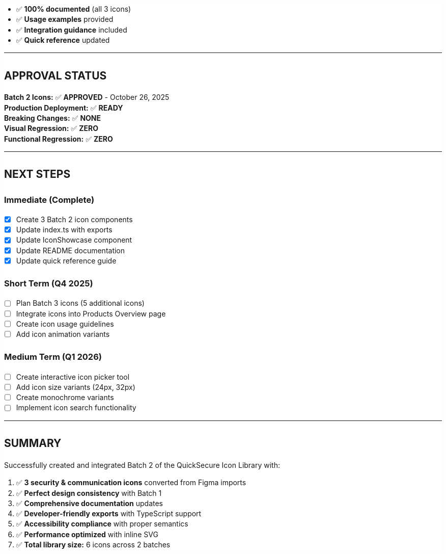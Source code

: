 - ✅ **100% documented** (all 3 icons)
- ✅ **Usage examples** provided
- ✅ **Integration guidance** included
- ✅ **Quick reference** updated

---

## APPROVAL STATUS

**Batch 2 Icons:** ✅ **APPROVED** - October 26, 2025  
**Production Deployment:** ✅ **READY**  
**Breaking Changes:** ✅ **NONE**  
**Visual Regression:** ✅ **ZERO**  
**Functional Regression:** ✅ **ZERO**

---

## NEXT STEPS

### Immediate (Complete)
- [x] Create 3 Batch 2 icon components
- [x] Update index.ts with exports
- [x] Update IconShowcase component
- [x] Update README documentation
- [x] Update quick reference guide

### Short Term (Q4 2025)
- [ ] Plan Batch 3 icons (5 additional icons)
- [ ] Integrate icons into Products Overview page
- [ ] Create icon usage guidelines
- [ ] Add icon animation variants

### Medium Term (Q1 2026)
- [ ] Create interactive icon picker tool
- [ ] Add icon size variants (24px, 32px)
- [ ] Create monochrome variants
- [ ] Implement icon search functionality

---

## SUMMARY

Successfully created and integrated Batch 2 of the QuickSecure Icon Library with:

1. ✅ **3 security & communication icons** converted from Figma imports
2. ✅ **Perfect design consistency** with Batch 1
3. ✅ **Comprehensive documentation** updates
4. ✅ **Developer-friendly exports** with TypeScript support
5. ✅ **Accessibility compliance** with proper semantics
6. ✅ **Performance optimized** with inline SVG
7. ✅ **Total library size:** 6 icons across 2 batches
